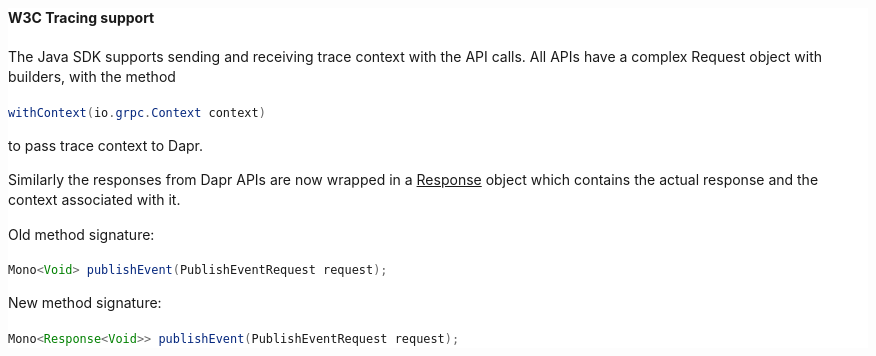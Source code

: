 #### W3C Tracing support

The Java SDK supports sending and receiving trace context with the API calls. All APIs have a complex Request object with builders,
with the method 

```java
withContext(io.grpc.Context context)
```

to pass trace context to Dapr. 

Similarly the responses from Dapr APIs are now wrapped in a [Response](https://github.com/dapr/java-sdk/blob/master/sdk/src/main/java/io/dapr/client/domain/Response.java) object which contains the actual response and the context associated with it.

Old method signature: 

```java
Mono<Void> publishEvent(PublishEventRequest request);
```

New method signature: 

```java
Mono<Response<Void>> publishEvent(PublishEventRequest request);
```
